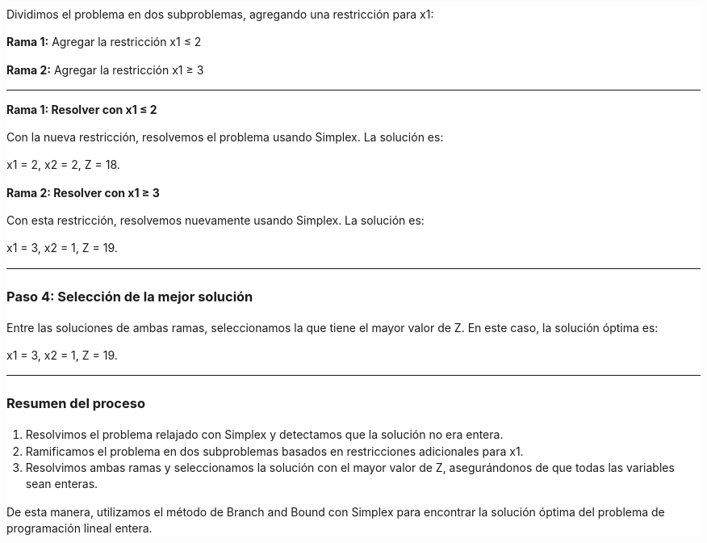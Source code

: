 Dividimos el problema en dos subproblemas, agregando una restricción para x1:

**Rama 1:** Agregar la restricción x1 ≤ 2

**Rama 2:** Agregar la restricción x1 ≥ 3

---

**Rama 1: Resolver con x1 ≤ 2**

Con la nueva restricción, resolvemos el problema usando Simplex. La solución es:

x1 = 2, x2 = 2, Z = 18.

**Rama 2: Resolver con x1 ≥ 3**

Con esta restricción, resolvemos nuevamente usando Simplex. La solución es:

x1 = 3, x2 = 1, Z = 19.

---

### Paso 4: Selección de la mejor solución

Entre las soluciones de ambas ramas, seleccionamos la que tiene el mayor valor de Z. En este caso, la solución óptima es:

x1 = 3, x2 = 1, Z = 19.

---

### Resumen del proceso

1. Resolvimos el problema relajado con Simplex y detectamos que la solución no era entera.
2. Ramificamos el problema en dos subproblemas basados en restricciones adicionales para x1.
3. Resolvimos ambas ramas y seleccionamos la solución con el mayor valor de Z, asegurándonos de que todas las variables sean enteras.

De esta manera, utilizamos el método de Branch and Bound con Simplex para encontrar la solución óptima del problema de programación lineal entera.